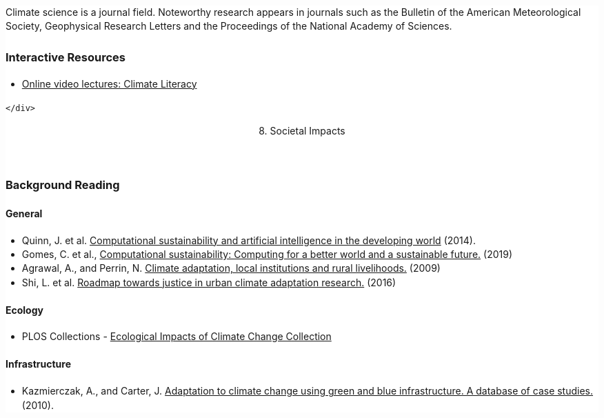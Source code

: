 <p>Climate science is a journal field. Noteworthy research appears in journals such as the Bulletin of the American Meteorological Society, Geophysical Research Letters and the Proceedings of the National Academy of Sciences.</p>

<h3 id="interactive-resources">Interactive Resources</h3>
<ul>
  <li><a target="_blank" href="https://youtu.be/XGi2a0tNjOo">Online video lectures: Climate Literacy</a></li>
</ul>


    </div>
  </div>
</div>

<div class='card collapsible'>
  <header class='card-header collapsible-header'>
    <p class='card-header-title'>8. Societal Impacts</p>
  </header>
  <div class='card-content collapsible-content'>
    <div class='content collapsible-content-inner'>


<h3 id="background-reading">Background Reading</h3>

<h4 id="general">General</h4>

<ul>
  <li>Quinn, J. et al. <a target="_blank" href="https://cs.nyu.edu/~lakshmi/Lakshmi/Pubs/Computational%20Sustainability%20and%20Artificial%20Intelligence%20in%20the%20developing%20world.pdf">Computational sustainability and artificial intelligence in the developing world</a> (2014).</li>
  <li>Gomes, C. et al., <a target="_blank" href="http://delivery.acm.org/10.1145/3340000/3339399/p56-gomes.pdf?ip=69.28.236.4&amp;id=3339399&amp;acc=OA&amp;key=4D4702B0C3E38B35%2E4D4702B0C3E38B35%2E4D4702B0C3E38B35%2EFDD192CA5628EE6F&amp;__acm__=1568400309_b0b3d4cc7b328718cf2bb0cf7f763e91">Computational sustainability: Computing for a better world and a sustainable future.</a> (2019)</li>
  <li>Agrawal, A., and Perrin, N. <a target="_blank" href="https://pdfs.semanticscholar.org/07ce/a6ad719bc097442b1683bd74426a16a618cb.pdf">Climate adaptation, local institutions and rural livelihoods.</a> (2009)</li>
  <li>Shi, L. et al. <a target="_blank" href="https://www.nature.com/articles/nclimate2841">Roadmap towards justice in urban climate adaptation research.</a> (2016)</li>
</ul>

<h4 id="ecology">Ecology</h4>

<ul>
  <li>PLOS Collections - <a target="_blank" href="https://collections.plos.org/eco-climate-change">Ecological Impacts of Climate Change Collection</a></li>
</ul>

<h4 id="infrastructure">Infrastructure</h4>

<ul>
  <li>Kazmierczak, A., and Carter, J. <a target="_blank" href="https://climate-adapt.eea.europa.eu/metadata/publications/adaptation-to-climate-change-using-green-and-blue-infrastructure-a-database-of-case-studies">Adaptation to climate change using green and blue infrastructure. A database of case studies.</a> (2010).</li>
</ul>
